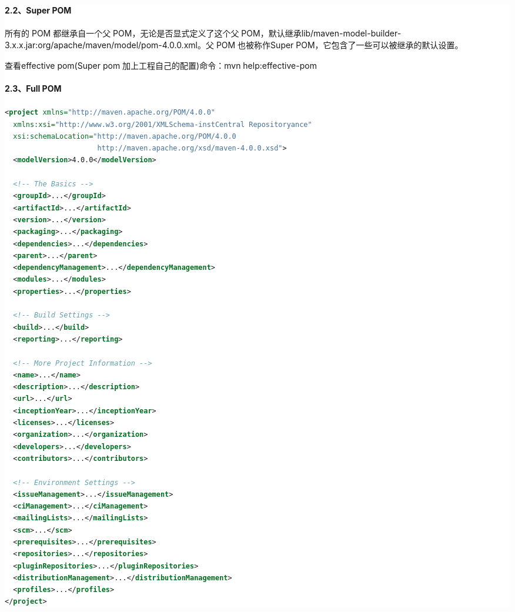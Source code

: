 #### 2.2、Super POM
所有的 POM 都继承自一个父 POM，无论是否显式定义了这个父 POM，默认继承lib/maven-model-builder-3.x.x.jar:org/apache/maven/model/pom-4.0.0.xml。父 POM 也被称作Super POM，它包含了一些可以被继承的默认设置。

查看effective pom(Super pom 加上工程自己的配置)命令：mvn help:effective-pom

#### 2.3、Full POM
```xml
<project xmlns="http://maven.apache.org/POM/4.0.0"
  xmlns:xsi="http://www.w3.org/2001/XMLSchema-instCentral Repositoryance"
  xsi:schemaLocation="http://maven.apache.org/POM/4.0.0
                      http://maven.apache.org/xsd/maven-4.0.0.xsd">
  <modelVersion>4.0.0</modelVersion>
 
  <!-- The Basics -->
  <groupId>...</groupId>
  <artifactId>...</artifactId>
  <version>...</version>
  <packaging>...</packaging>
  <dependencies>...</dependencies>
  <parent>...</parent>
  <dependencyManagement>...</dependencyManagement>
  <modules>...</modules>
  <properties>...</properties>
 
  <!-- Build Settings -->
  <build>...</build>
  <reporting>...</reporting>
 
  <!-- More Project Information -->
  <name>...</name>
  <description>...</description>
  <url>...</url>
  <inceptionYear>...</inceptionYear>
  <licenses>...</licenses>
  <organization>...</organization>
  <developers>...</developers>
  <contributors>...</contributors>
 
  <!-- Environment Settings -->
  <issueManagement>...</issueManagement>
  <ciManagement>...</ciManagement>
  <mailingLists>...</mailingLists>
  <scm>...</scm>
  <prerequisites>...</prerequisites>
  <repositories>...</repositories>
  <pluginRepositories>...</pluginRepositories>
  <distributionManagement>...</distributionManagement>
  <profiles>...</profiles>
</project>
```
